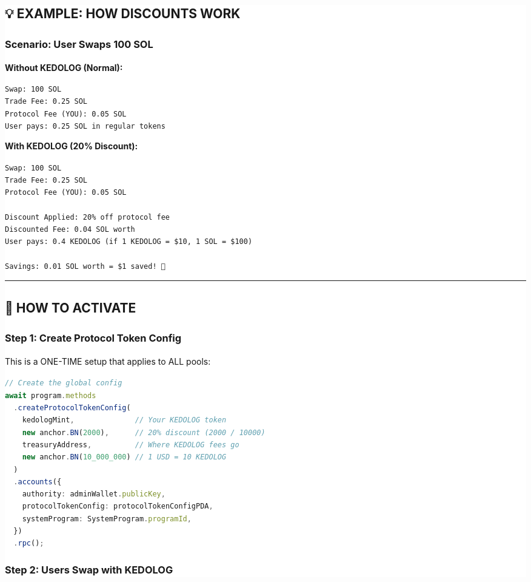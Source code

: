 
## 💡 **EXAMPLE: HOW DISCOUNTS WORK**

### **Scenario: User Swaps 100 SOL**

**Without KEDOLOG (Normal):**
```
Swap: 100 SOL
Trade Fee: 0.25 SOL
Protocol Fee (YOU): 0.05 SOL
User pays: 0.25 SOL in regular tokens
```

**With KEDOLOG (20% Discount):**
```
Swap: 100 SOL
Trade Fee: 0.25 SOL
Protocol Fee (YOU): 0.05 SOL

Discount Applied: 20% off protocol fee
Discounted Fee: 0.04 SOL worth
User pays: 0.4 KEDOLOG (if 1 KEDOLOG = $10, 1 SOL = $100)

Savings: 0.01 SOL worth = $1 saved! 🎉
```

---

## 🚀 **HOW TO ACTIVATE**

### **Step 1: Create Protocol Token Config**

This is a ONE-TIME setup that applies to ALL pools:

```typescript
// Create the global config
await program.methods
  .createProtocolTokenConfig(
    kedologMint,              // Your KEDOLOG token
    new anchor.BN(2000),      // 20% discount (2000 / 10000)
    treasuryAddress,          // Where KEDOLOG fees go
    new anchor.BN(10_000_000) // 1 USD = 10 KEDOLOG
  )
  .accounts({
    authority: adminWallet.publicKey,
    protocolTokenConfig: protocolTokenConfigPDA,
    systemProgram: SystemProgram.programId,
  })
  .rpc();
```

### **Step 2: Users Swap with KEDOLOG**
